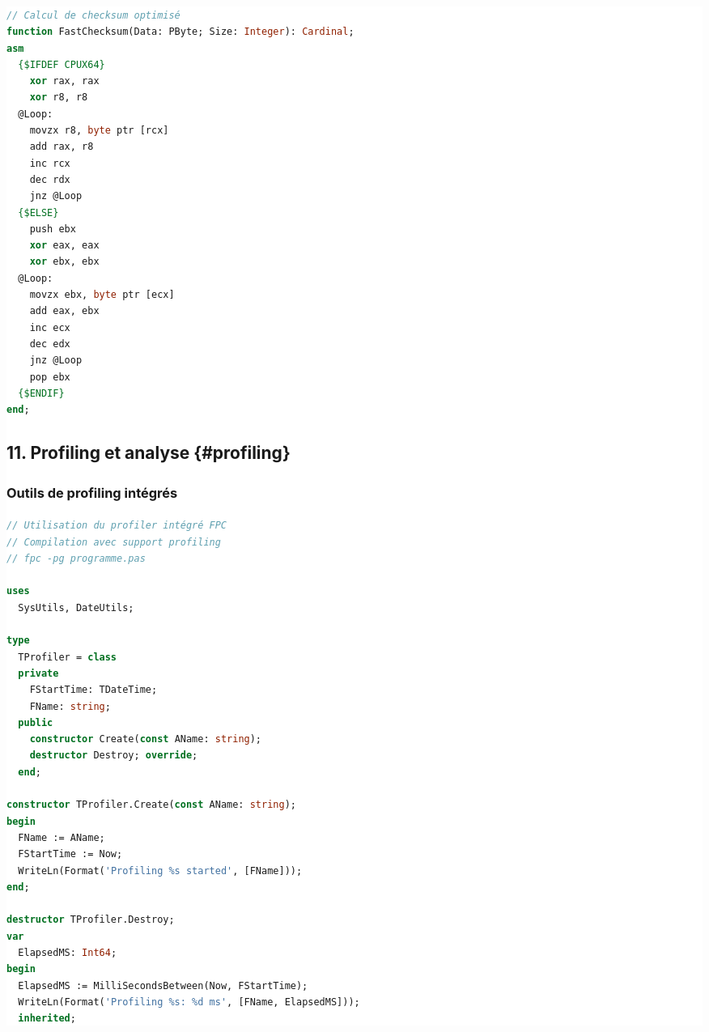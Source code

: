 ```pascal
// Calcul de checksum optimisé
function FastChecksum(Data: PByte; Size: Integer): Cardinal;
asm
  {$IFDEF CPUX64}
    xor rax, rax
    xor r8, r8
  @Loop:
    movzx r8, byte ptr [rcx]
    add rax, r8
    inc rcx
    dec rdx
    jnz @Loop
  {$ELSE}
    push ebx
    xor eax, eax
    xor ebx, ebx
  @Loop:
    movzx ebx, byte ptr [ecx]
    add eax, ebx
    inc ecx
    dec edx
    jnz @Loop
    pop ebx
  {$ENDIF}
end;
```

## 11. Profiling et analyse {#profiling}

### Outils de profiling intégrés

```pascal
// Utilisation du profiler intégré FPC
// Compilation avec support profiling
// fpc -pg programme.pas

uses
  SysUtils, DateUtils;

type
  TProfiler = class
  private
    FStartTime: TDateTime;
    FName: string;
  public
    constructor Create(const AName: string);
    destructor Destroy; override;
  end;

constructor TProfiler.Create(const AName: string);
begin
  FName := AName;
  FStartTime := Now;
  WriteLn(Format('Profiling %s started', [FName]));
end;

destructor TProfiler.Destroy;
var
  ElapsedMS: Int64;
begin
  ElapsedMS := MilliSecondsBetween(Now, FStartTime);
  WriteLn(Format('Profiling %s: %d ms', [FName, ElapsedMS]));
  inherited;
```